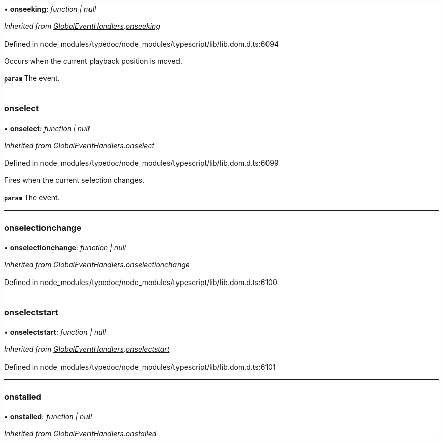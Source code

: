 • **onseeking**: *function | null*

*Inherited from [GlobalEventHandlers](_node_modules_typedoc_node_modules_typescript_lib_lib_dom_d_.globaleventhandlers.md).[onseeking](_node_modules_typedoc_node_modules_typescript_lib_lib_dom_d_.globaleventhandlers.md#onseeking)*

Defined in node_modules/typedoc/node_modules/typescript/lib/lib.dom.d.ts:6094

Occurs when the current playback position is moved.

**`param`** The event.

___

###  onselect

• **onselect**: *function | null*

*Inherited from [GlobalEventHandlers](_node_modules_typedoc_node_modules_typescript_lib_lib_dom_d_.globaleventhandlers.md).[onselect](_node_modules_typedoc_node_modules_typescript_lib_lib_dom_d_.globaleventhandlers.md#onselect)*

Defined in node_modules/typedoc/node_modules/typescript/lib/lib.dom.d.ts:6099

Fires when the current selection changes.

**`param`** The event.

___

###  onselectionchange

• **onselectionchange**: *function | null*

*Inherited from [GlobalEventHandlers](_node_modules_typedoc_node_modules_typescript_lib_lib_dom_d_.globaleventhandlers.md).[onselectionchange](_node_modules_typedoc_node_modules_typescript_lib_lib_dom_d_.globaleventhandlers.md#onselectionchange)*

Defined in node_modules/typedoc/node_modules/typescript/lib/lib.dom.d.ts:6100

___

###  onselectstart

• **onselectstart**: *function | null*

*Inherited from [GlobalEventHandlers](_node_modules_typedoc_node_modules_typescript_lib_lib_dom_d_.globaleventhandlers.md).[onselectstart](_node_modules_typedoc_node_modules_typescript_lib_lib_dom_d_.globaleventhandlers.md#onselectstart)*

Defined in node_modules/typedoc/node_modules/typescript/lib/lib.dom.d.ts:6101

___

###  onstalled

• **onstalled**: *function | null*

*Inherited from [GlobalEventHandlers](_node_modules_typedoc_node_modules_typescript_lib_lib_dom_d_.globaleventhandlers.md).[onstalled](_node_modules_typedoc_node_modules_typescript_lib_lib_dom_d_.globaleventhandlers.md#onstalled)*
